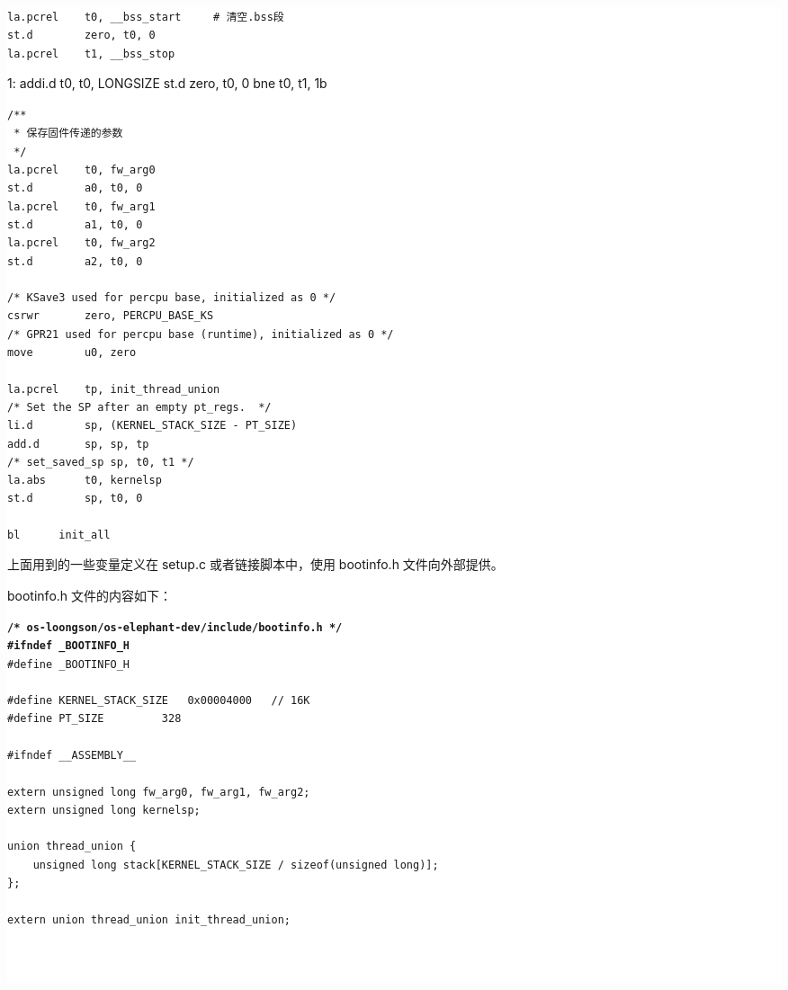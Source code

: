 	la.pcrel	t0, __bss_start		# 清空.bss段
	st.d		zero, t0, 0
	la.pcrel	t1, __bss_stop
1:
	addi.d		t0, t0, LONGSIZE
	st.d		zero, t0, 0
	bne		t0, t1, 1b

	/**
	 * 保存固件传递的参数
	 */
	la.pcrel	t0, fw_arg0
	st.d		a0, t0, 0
	la.pcrel	t0, fw_arg1
	st.d		a1, t0, 0
	la.pcrel	t0, fw_arg2
	st.d		a2, t0, 0

	/* KSave3 used for percpu base, initialized as 0 */
	csrwr		zero, PERCPU_BASE_KS
	/* GPR21 used for percpu base (runtime), initialized as 0 */
	move		u0, zero

	la.pcrel	tp, init_thread_union
	/* Set the SP after an empty pt_regs.  */
	li.d		sp, (KERNEL_STACK_SIZE - PT_SIZE)
	add.d		sp, sp, tp
	/* set_saved_sp	sp, t0, t1 */
	la.abs		t0, kernelsp
	st.d		sp, t0, 0

	bl		init_all
</code></pre>

上面用到的一些变量定义在 setup.c 或者链接脚本中，使用 bootinfo.h 文件向外部提供。

bootinfo.h 文件的内容如下：

<pre class="language-c"><code class="lang-c"><strong>/* os-loongson/os-elephant-dev/include/bootinfo.h */
</strong><strong>#ifndef _BOOTINFO_H
</strong>#define _BOOTINFO_H

#define KERNEL_STACK_SIZE	0x00004000   // 16K
#define PT_SIZE			328

#ifndef __ASSEMBLY__

extern unsigned long fw_arg0, fw_arg1, fw_arg2;
extern unsigned long kernelsp;

union thread_union {
	unsigned long stack[KERNEL_STACK_SIZE / sizeof(unsigned long)];
};

extern union thread_union init_thread_union;
